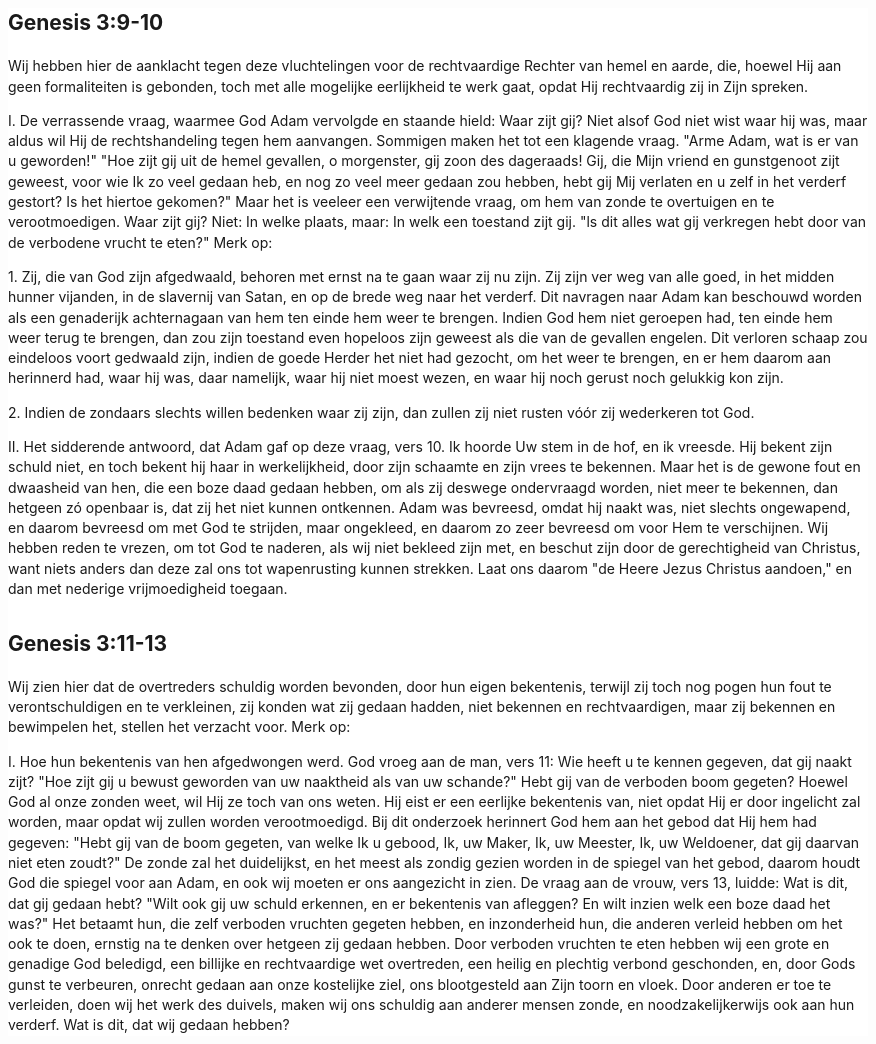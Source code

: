 ## Genesis 3:9-10 

Wij hebben hier de aanklacht tegen deze vluchtelingen voor de rechtvaardige Rechter van hemel en aarde, die, hoewel Hij aan geen formaliteiten is gebonden, toch met alle mogelijke eerlijkheid te werk gaat, opdat Hij rechtvaardig zij in Zijn spreken.

I. De verrassende vraag, waarmee God Adam vervolgde en staande hield: Waar zijt gij? Niet alsof God niet wist waar hij was, maar aldus wil Hij de rechtshandeling tegen hem aanvangen. Sommigen maken het tot een klagende vraag. "Arme Adam, wat is er van u geworden!" "Hoe zijt gij uit de hemel gevallen, o morgenster, gij zoon des dageraads! Gij, die Mijn vriend en gunstgenoot zijt geweest, voor wie Ik zo veel gedaan heb, en nog zo veel meer gedaan zou hebben, hebt gij Mij verlaten en u zelf in het verderf gestort? Is het hiertoe gekomen?" Maar het is veeleer een verwijtende vraag, om hem van zonde te overtuigen en te verootmoedigen. Waar zijt gij? Niet: In welke plaats, maar: In welk een toestand zijt gij. "ls dit alles wat gij verkregen hebt door van de verbodene vrucht te eten?"
Merk op:

1\. Zij, die van God zijn afgedwaald, behoren met ernst na te gaan waar zij nu zijn. Zij zijn ver weg van alle goed, in het midden hunner vijanden, in de slavernij van Satan, en op de brede weg naar het verderf. Dit navragen naar Adam kan beschouwd worden als een genaderijk achternagaan van hem ten einde hem weer te brengen. Indien God hem niet geroepen had, ten einde hem weer terug te brengen, dan zou zijn toestand even hopeloos zijn geweest als die van de gevallen engelen. Dit verloren schaap zou eindeloos voort gedwaald zijn, indien de goede Herder het niet had gezocht, om het weer te brengen, en er hem daarom aan herinnerd had, waar hij was, daar namelijk, waar hij niet moest wezen, en waar hij noch gerust noch gelukkig kon zijn.

2\. Indien de zondaars slechts willen bedenken waar zij zijn, dan zullen zij niet rusten vóór zij wederkeren tot God.

II. Het sidderende antwoord, dat Adam gaf op deze vraag, vers 10. Ik hoorde Uw stem in de hof, en ik vreesde. Hij bekent zijn schuld niet, en toch bekent hij haar in werkelijkheid, door zijn schaamte en zijn vrees te bekennen. Maar het is de gewone fout en dwaasheid van hen, die een boze daad gedaan hebben, om als zij deswege ondervraagd worden, niet meer te bekennen, dan hetgeen zó openbaar is, dat zij het niet kunnen ontkennen. Adam was bevreesd, omdat hij naakt was, niet slechts ongewapend, en daarom bevreesd om met God te strijden, maar ongekleed, en daarom zo zeer bevreesd om voor Hem te verschijnen. Wij hebben reden te vrezen, om tot God te naderen, als wij niet bekleed zijn met, en beschut zijn door de gerechtigheid van Christus, want niets anders dan deze zal ons tot wapenrusting kunnen strekken. Laat ons daarom "de Heere Jezus Christus aandoen," en dan met nederige vrijmoedigheid toegaan.

## Genesis 3:11-13 

Wij zien hier dat de overtreders schuldig worden bevonden, door hun eigen bekentenis, terwijl zij toch nog pogen hun fout te verontschuldigen en te verkleinen, zij konden wat zij gedaan hadden, niet bekennen en rechtvaardigen, maar zij bekennen en bewimpelen het, stellen het verzacht voor.
Merk op:

I. Hoe hun bekentenis van hen afgedwongen werd. God vroeg aan de man, vers 11: Wie heeft u te kennen gegeven, dat gij naakt zijt? "Hoe zijt gij u bewust geworden van uw naaktheid als van uw schande?" Hebt gij van de verboden boom gegeten? Hoewel God al onze zonden weet, wil Hij ze toch van ons weten. Hij eist er een eerlijke bekentenis van, niet opdat Hij er door ingelicht zal worden, maar opdat wij zullen worden verootmoedigd. Bij dit onderzoek herinnert God hem aan het gebod dat Hij hem had gegeven: "Hebt gij van de boom gegeten, van welke Ik u gebood, Ik, uw Maker, Ik, uw Meester, Ik, uw Weldoener, dat gij daarvan niet eten zoudt?" De zonde zal het duidelijkst, en het meest als zondig gezien worden in de spiegel van het gebod, daarom houdt God die spiegel voor aan Adam, en ook wij moeten er ons aangezicht in zien. De vraag aan de vrouw, vers 13, luidde: Wat is dit, dat gij gedaan hebt? "Wilt ook gij uw schuld erkennen, en er bekentenis van afleggen? En wilt inzien welk een boze daad het was?" Het betaamt hun, die zelf verboden vruchten gegeten hebben, en inzonderheid hun, die anderen verleid hebben om het ook te doen, ernstig na te denken over hetgeen zij gedaan hebben. Door verboden vruchten te eten hebben wij een grote en genadige God beledigd, een billijke en rechtvaardige wet overtreden, een heilig en plechtig verbond geschonden, en, door Gods gunst te verbeuren, onrecht gedaan aan onze kostelijke ziel, ons blootgesteld aan Zijn toorn en vloek. Door anderen er toe te verleiden, doen wij het werk des duivels, maken wij ons schuldig aan anderer mensen zonde, en noodzakelijkerwijs ook aan hun verderf. Wat is dit, dat wij gedaan hebben? 
